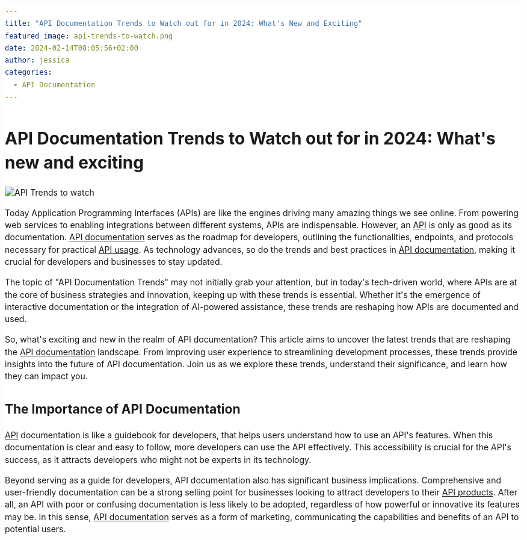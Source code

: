 ```yaml
---
title: "API Documentation Trends to Watch out for in 2024: What's New and Exciting"
featured_image: api-trends-to-watch.png
date: 2024-02-14T08:05:56+02:00
author: jessica
categories: 
  - API Documentation
---
```


# API Documentation Trends to Watch out for in 2024: What's new and exciting

![API Trends to watch](api-trends-to-watch.png)

Today Application Programming Interfaces (APIs) are like the engines driving many amazing things we see online. From powering web services to enabling integrations between different systems, APIs are indispensable. However, an [API](https://monoscope.tech/blog/api-as-a-product/) is only as good as its documentation. [API documentation](https://monoscope.tech/blog/api-documentation-and-observability-the-truth-you-must-know/) serves as the roadmap for developers, outlining the functionalities, endpoints, and protocols necessary for practical [API usage](https://monoscope.tech/blog/api-as-a-product/). As technology advances, so do the trends and best practices in [API documentation](https://monoscope.tech/blog/api-documentation-and-observability-the-truth-you-must-know/), making it crucial for developers and businesses to stay updated.

The topic of "API Documentation Trends" may not initially grab your attention, but in today's tech-driven world, where APIs are at the core of business strategies and innovation, keeping up with these trends is essential. Whether it's the emergence of interactive documentation or the integration of AI-powered assistance, these trends are reshaping how APIs are documented and used.

So, what's exciting and new in the realm of API documentation? This article aims to uncover the latest trends that are reshaping the [API documentation](https://monoscope.tech/blog/api-documentation-and-observability-the-truth-you-must-know/) landscape. From improving user experience to streamlining development processes, these trends provide insights into the future of API documentation. Join us as we explore these trends, understand their significance, and learn how they can impact you.

## The Importance of API Documentation

[API](https://monoscope.tech/blog/api-as-a-product/) documentation is like a guidebook for developers, that helps users understand how to use an API's features. When this documentation is clear and easy to follow, more developers can use the API effectively. This accessibility is crucial for the API's success, as it attracts developers who might not be experts in its technology.

Beyond serving as a guide for developers, API documentation also has significant business implications. Comprehensive and user-friendly documentation can be a strong selling point for businesses looking to attract developers to their [API products](https://monoscope.tech/blog/api-as-a-product/). After all, an API with poor or confusing documentation is less likely to be adopted, regardless of how powerful or innovative its features may be. In this sense, [API documentation](https://monoscope.tech/blog/api-documentation-and-observability-the-truth-you-must-know/) serves as a form of marketing, communicating the capabilities and benefits of an API to potential users.
